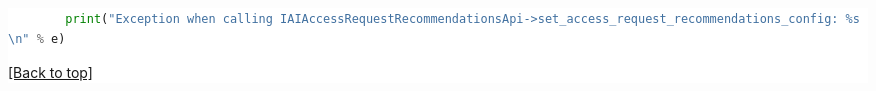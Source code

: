 ```python
        print("Exception when calling IAIAccessRequestRecommendationsApi->set_access_request_recommendations_config: %s\n" % e)
```

[[Back to top]](#)
